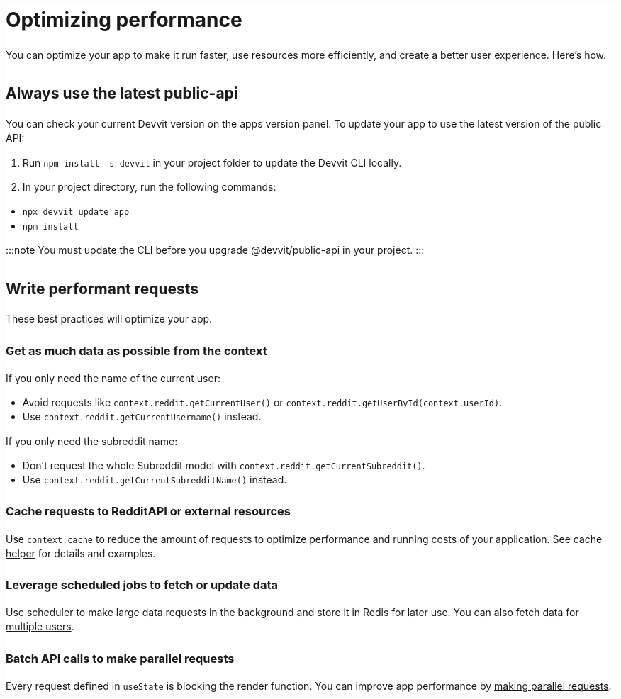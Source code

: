 # Optimizing performance

You can optimize your app to make it run faster, use resources more efficiently, and create a better user experience. Here’s how.

## Always use the latest public-api

You can check your current Devvit version on the apps version panel. To update your app to use the latest version of the public API:

1. Run `npm install -s devvit` in your project folder to update the Devvit CLI locally.

2. In your project directory, run the following commands:

- `npx devvit update app`
- `npm install`

:::note
You must update the CLI before you upgrade @devvit/public-api in your project.
:::

## Write performant requests

These best practices will optimize your app.

### Get as much data as possible from the context

If you only need the name of the current user:

- Avoid requests like `context.reddit.getCurrentUser()` or `context.reddit.getUserById(context.userId)`.
- Use `context.reddit.getCurrentUsername()` instead.

If you only need the subreddit name:

- Don’t request the whole Subreddit model with `context.reddit.getCurrentSubreddit()`.
- Use `context.reddit.getCurrentSubredditName()` instead.

### Cache requests to RedditAPI or external resources

Use `context.cache` to reduce the amount of requests to optimize performance and running costs of your application. See [cache helper](./cache.md) for details and examples.

### Leverage scheduled jobs to fetch or update data

Use [scheduler](../server/scheduler.md) to make large data requests in the background and store it in [Redis](../server/redis.mdx) for later use. You can also [fetch data for multiple users](#how-to-cache-data).

### Batch API calls to make parallel requests

Every request defined in `useState` is blocking the render function. You can improve app performance by [making parallel requests](#how-to-make-parallel-requests).
